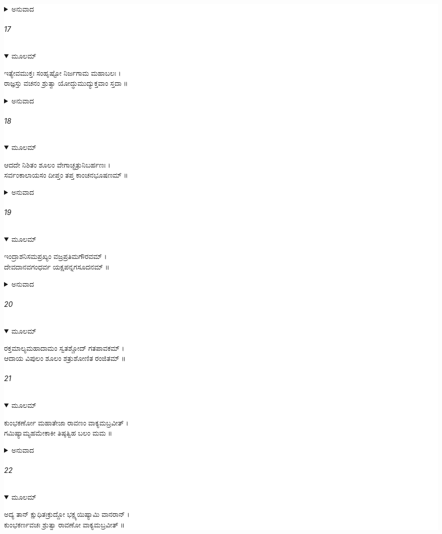 <details><summary>ಅನುವಾದ</summary></details>

###### 17


<details open><summary>ಮೂಲಮ್</summary>

ಇತ್ಯೇವಮುಕ್ತಃ ಸಂಹೃಷ್ಟೋ ನಿರ್ಜಗಾಮ ಮಹಾಬಲಃ ।  
ರಾಜ್ಞಸ್ತು ವಚನಂ ಶ್ರುತ್ವಾ ಯೋದ್ಧುಮುದ್ಯುಕ್ತವಾಂ ಸ್ತದಾ ॥
</details>

<details><summary>ಅನುವಾದ</summary></details>

###### 18


<details open><summary>ಮೂಲಮ್</summary>

ಆದದೇ ನಿಶಿತಂ ಶೂಲಂ ವೇಗಾಚ್ಛತ್ರುನಿಬರ್ಹಣಃ ।  
ಸರ್ವಂಕಾಲಾಯಸಂ ದೀಪ್ತಂ ತಪ್ತ ಕಾಂಚನಭೂಷಣಮ್ ॥
</details>

<details><summary>ಅನುವಾದ</summary></details>

###### 19


<details open><summary>ಮೂಲಮ್</summary>

ಇಂದ್ರಾಶನಿಸಮಪ್ರಖ್ಯಂ  ವಜ್ರಪ್ರತಿಮಗೌರವಮ್ ।  
ದೇವದಾನವಗಂಧರ್ವ ಯಕ್ಷಪನ್ನಗಸೂದನಮ್ ॥
</details>

<details><summary>ಅನುವಾದ</summary></details>

###### 20


<details open><summary>ಮೂಲಮ್</summary>

ರಕ್ತಮಾಲ್ಯಮಹಾದಾಮಂ ಸ್ವತಶ್ಚೋದ್ ಗತಪಾವಕಮ್ ।  
ಆದಾಯ ವಿಪುಲಂ ಶೂಲಂ ಶತ್ರುಶೋಣಿತ ರಂಜಿತಮ್ ॥
</details>

###### 21


<details open><summary>ಮೂಲಮ್</summary>

ಕುಂಭಕರ್ಣೋ ಮಹಾತೇಜಾ ರಾವಣಂ ವಾಕ್ಯಮಬ್ರವೀತ್ ।  
ಗಮಿಷ್ಯಾಮ್ಯಹಮೇಕಾಕೀ ತಿಷ್ಠತ್ವಿಹ ಬಲಂ ಮಮ ॥
</details>

<details><summary>ಅನುವಾದ</summary></details>

###### 22


<details open><summary>ಮೂಲಮ್</summary>

ಅದ್ಯ ತಾನ್ ಕ್ಷುಧಿತಃಕ್ರುದ್ದೋ ಭಕ್ಷ್ಯಯಿಷ್ಯಾಮಿ ವಾನರಾನ್ ।  
ಕುಂಭಕರ್ಣವಚಃ ಶ್ರುತ್ವಾ ರಾವಣೋ ವಾಕ್ಯಮಬ್ರವೀತ್ ॥
</details>
